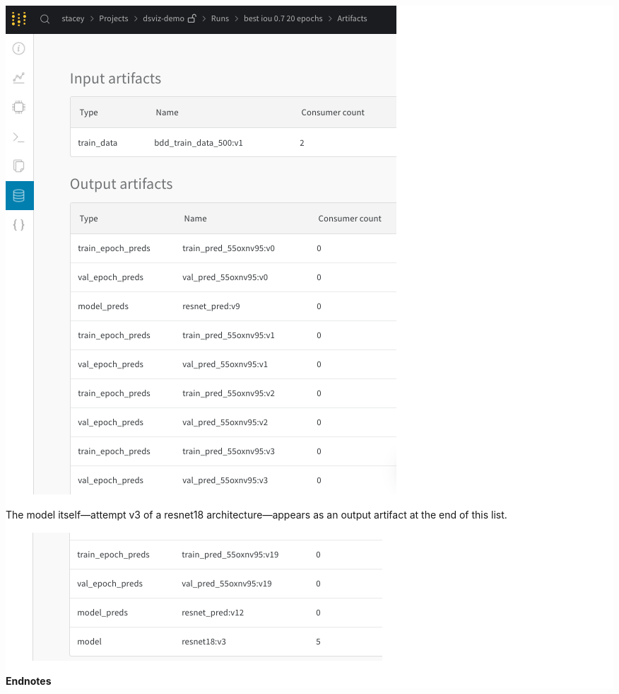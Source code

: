 ![](../.gitbook/assets/image%20%2828%29.png)

The model itself—attempt v3 of a resnet18 architecture—appears as an output artifact at the end of this list.

![](../.gitbook/assets/image%20%2840%29.png)

**Endnotes**
